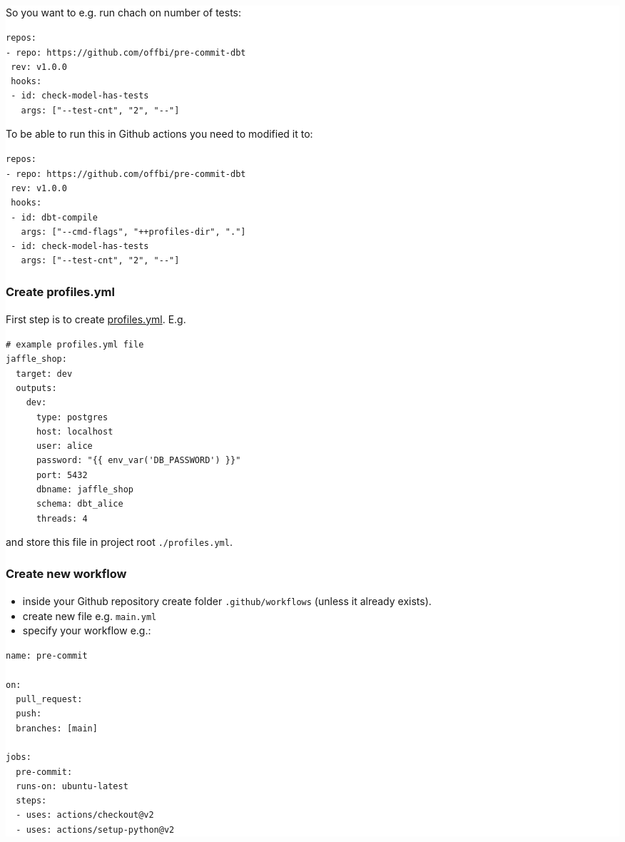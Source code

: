 So you want to e.g. run chach on number of tests:

```
repos:
- repo: https://github.com/offbi/pre-commit-dbt
 rev: v1.0.0
 hooks:
 - id: check-model-has-tests
   args: ["--test-cnt", "2", "--"]
```

To be able to run this in Github actions you need to modified it to:

```
repos:
- repo: https://github.com/offbi/pre-commit-dbt
 rev: v1.0.0
 hooks:
 - id: dbt-compile
   args: ["--cmd-flags", "++profiles-dir", "."]
 - id: check-model-has-tests
   args: ["--test-cnt", "2", "--"]
```

### Create profiles.yml

First step is to create [profiles.yml](https://docs.getdbt.com/dbt-cli/configure-your-profile). E.g.

```
# example profiles.yml file
jaffle_shop:
  target: dev
  outputs:
    dev:
      type: postgres
      host: localhost
      user: alice
      password: "{{ env_var('DB_PASSWORD') }}"
      port: 5432
      dbname: jaffle_shop
      schema: dbt_alice
      threads: 4
```

and store this file in project root `./profiles.yml`.


### Create new workflow

- inside your Github repository create folder `.github/workflows` (unless it already exists).
- create new file e.g. `main.yml`
- specify your workflow e.g.:


```
name: pre-commit

on:
  pull_request:
  push:
  branches: [main]

jobs:
  pre-commit:
  runs-on: ubuntu-latest
  steps:
  - uses: actions/checkout@v2
  - uses: actions/setup-python@v2
```